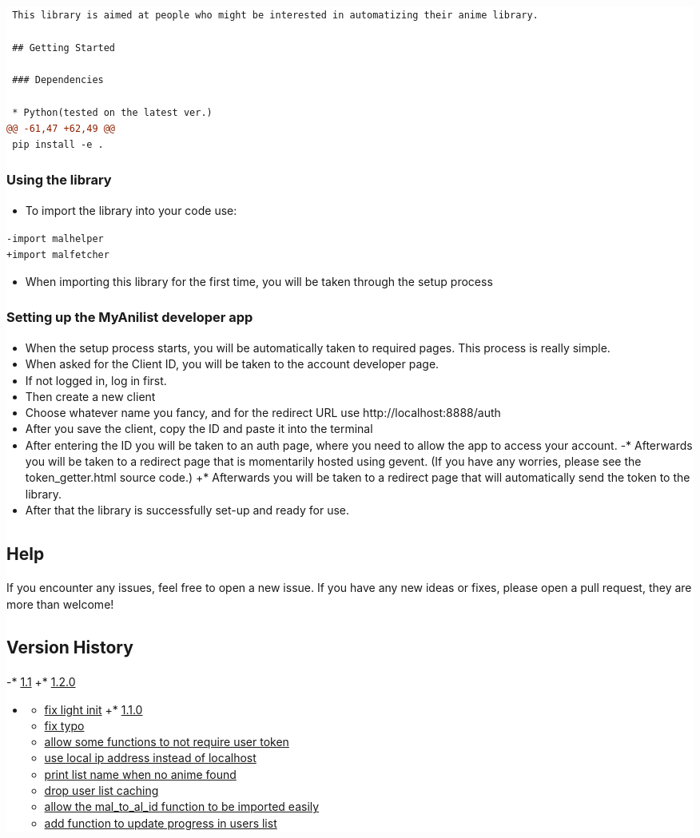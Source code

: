 ```diff
 This library is aimed at people who might be interested in automatizing their anime library.
 
 ## Getting Started
 
 ### Dependencies
 
 * Python(tested on the latest ver.)
@@ -61,47 +62,49 @@
 pip install -e .
 ```
 
 ### Using the library
 
 * To import the library into your code use:
 ```
-import malhelper
+import malfetcher
 ```
 * When importing this library for the first time, you will be taken through the setup process
 
 ### Setting up the MyAnilist developer app
 
 * When the setup process starts, you will be automatically taken to required pages. This process is really simple.
 * When asked for the Client ID, you will be taken to the account developer page.
 * If not logged in, log in first.
 * Then create a new client
 * Choose whatever name you fancy, and for the redirect URL use http://localhost:8888/auth
 * After you save the client, copy the ID and paste it into the terminal
 * After entering the ID you will be taken to an auth page, where you need to allow the app to access your account.
-* Afterwards you will be taken to a redirect page that is momentarily hosted using gevent. (If you have any worries, please see the token_getter.html source code.)
+* Afterwards you will be taken to a redirect page that will automatically send the token to the library.
 * After that the library is successfully set-up and ready for use.
 
 ## Help
 
 If you encounter any issues, feel free to open a new issue. If you have any new ideas or fixes, please open a pull request, they are more than welcome!
 
 ## Version History
-* [1.1](https://github.com/prochy-exe/malfetcher/releases/tag/v1.1.0)
+* [1.2.0](https://github.com/prochy-exe/malfetcher/releases/tag/v1.2.0)
+    * [fix light init](https://github.com/prochy-exe/malfetcher/commit/8f30536fe4f9817eea870cb4d4ea7a248badb0b5)
+* [1.1.0](https://github.com/prochy-exe/malfetcher/releases/tag/v1.1.0)
     * [fix typo](https://github.com/prochy-exe/malfetcher/commit/ec8fa79befc1a4190667639920f3b6bd736340f1)
     * [allow some functions to not require user token](https://github.com/prochy-exe/malfetcher/commit/2a3b8c4229984caf7e383072eb5e06af0208c3e3)
     * [use local ip address instead of localhost](https://github.com/prochy-exe/malfetcher/commit/ccb7bfff7d136e9be0204509f18f1646185b5e2c)
     * [print list name when no anime found](https://github.com/prochy-exe/malfetcher/commit/7888e5d7d7100f8e9952210ddbed6705b5dc393b)
     * [drop user list caching](https://github.com/prochy-exe/malfetcher/commit/dd5933434945759bbab8a2fd06ce0511b1ff435e)
     * [allow the mal_to_al_id function to be imported easily](https://github.com/prochy-exe/malfetcher/commit/fbf23bfd384ac53d68dbbe7960d12efa29d88b11)
     * [add function to update progress in users list](https://github.com/prochy-exe/malfetcher/commit/e8fa1dd20054c68f81be4133a9414daa4aad8b29)